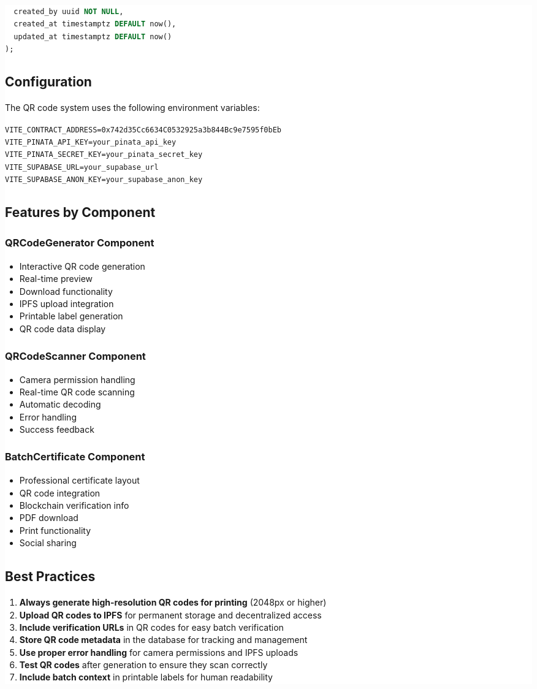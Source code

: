 ```sql
  created_by uuid NOT NULL,
  created_at timestamptz DEFAULT now(),
  updated_at timestamptz DEFAULT now()
);
```

## Configuration

The QR code system uses the following environment variables:

```env
VITE_CONTRACT_ADDRESS=0x742d35Cc6634C0532925a3b844Bc9e7595f0bEb
VITE_PINATA_API_KEY=your_pinata_api_key
VITE_PINATA_SECRET_KEY=your_pinata_secret_key
VITE_SUPABASE_URL=your_supabase_url
VITE_SUPABASE_ANON_KEY=your_supabase_anon_key
```

## Features by Component

### QRCodeGenerator Component
- Interactive QR code generation
- Real-time preview
- Download functionality
- IPFS upload integration
- Printable label generation
- QR code data display

### QRCodeScanner Component
- Camera permission handling
- Real-time QR code scanning
- Automatic decoding
- Error handling
- Success feedback

### BatchCertificate Component
- Professional certificate layout
- QR code integration
- Blockchain verification info
- PDF download
- Print functionality
- Social sharing

## Best Practices

1. **Always generate high-resolution QR codes for printing** (2048px or higher)
2. **Upload QR codes to IPFS** for permanent storage and decentralized access
3. **Include verification URLs** in QR codes for easy batch verification
4. **Store QR code metadata** in the database for tracking and management
5. **Use proper error handling** for camera permissions and IPFS uploads
6. **Test QR codes** after generation to ensure they scan correctly
7. **Include batch context** in printable labels for human readability
